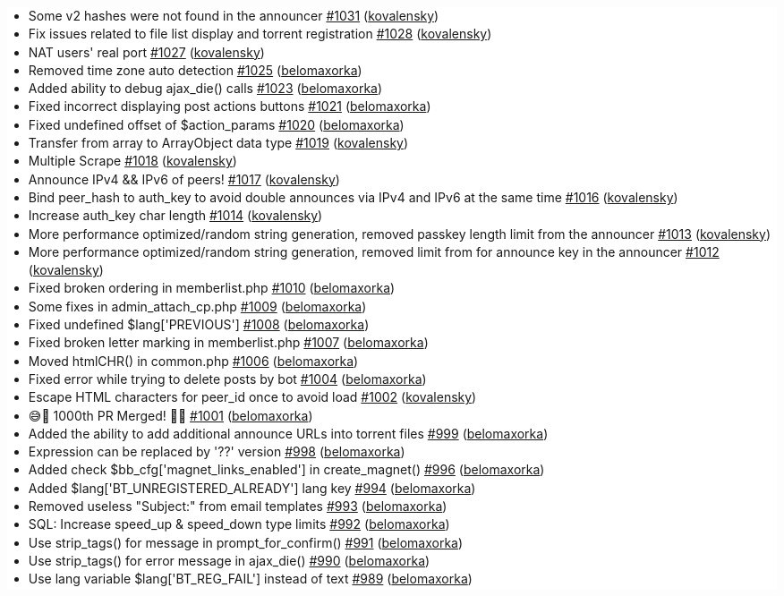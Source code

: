 - Some v2 hashes were not found in the announcer [\#1031](https://github.com/torrentpier/torrentpier/pull/1031) ([kovalensky](https://github.com/kovalensky))
- Fix issues related to file list display and torrent registration [\#1028](https://github.com/torrentpier/torrentpier/pull/1028) ([kovalensky](https://github.com/kovalensky))
- NAT users' real port [\#1027](https://github.com/torrentpier/torrentpier/pull/1027) ([kovalensky](https://github.com/kovalensky))
- Removed time zone auto detection [\#1025](https://github.com/torrentpier/torrentpier/pull/1025) ([belomaxorka](https://github.com/belomaxorka))
- Added ability to debug ajax_die() calls [\#1023](https://github.com/torrentpier/torrentpier/pull/1023) ([belomaxorka](https://github.com/belomaxorka))
- Fixed incorrect displaying post actions buttons [\#1021](https://github.com/torrentpier/torrentpier/pull/1021) ([belomaxorka](https://github.com/belomaxorka))
- Fixed undefined offset of $action_params [\#1020](https://github.com/torrentpier/torrentpier/pull/1020) ([belomaxorka](https://github.com/belomaxorka))
- Transfer from array to ArrayObject data type [\#1019](https://github.com/torrentpier/torrentpier/pull/1019) ([kovalensky](https://github.com/kovalensky))
- Multiple Scrape [\#1018](https://github.com/torrentpier/torrentpier/pull/1018) ([kovalensky](https://github.com/kovalensky))
- Announce IPv4 && IPv6 of peers! [\#1017](https://github.com/torrentpier/torrentpier/pull/1017) ([kovalensky](https://github.com/kovalensky))
- Bind peer_hash to auth_key to avoid double announces via IPv4 and IPv6 at the same time [\#1016](https://github.com/torrentpier/torrentpier/pull/1016) ([kovalensky](https://github.com/kovalensky))
- Increase auth_key char length [\#1014](https://github.com/torrentpier/torrentpier/pull/1014) ([kovalensky](https://github.com/kovalensky))
- More performance optimized/random string generation, removed passkey length limit from the announcer [\#1013](https://github.com/torrentpier/torrentpier/pull/1013) ([kovalensky](https://github.com/kovalensky))
- More performance optimized/random string generation, removed limit from for announce key in the announcer [\#1012](https://github.com/torrentpier/torrentpier/pull/1012) ([kovalensky](https://github.com/kovalensky))
- Fixed broken ordering in memberlist.php [\#1010](https://github.com/torrentpier/torrentpier/pull/1010) ([belomaxorka](https://github.com/belomaxorka))
- Some fixes in admin_attach_cp.php [\#1009](https://github.com/torrentpier/torrentpier/pull/1009) ([belomaxorka](https://github.com/belomaxorka))
- Fixed undefined $lang['PREVIOUS'] [\#1008](https://github.com/torrentpier/torrentpier/pull/1008) ([belomaxorka](https://github.com/belomaxorka))
- Fixed broken letter marking in memberlist.php [\#1007](https://github.com/torrentpier/torrentpier/pull/1007) ([belomaxorka](https://github.com/belomaxorka))
- Moved htmlCHR() in common.php [\#1006](https://github.com/torrentpier/torrentpier/pull/1006) ([belomaxorka](https://github.com/belomaxorka))
- Fixed error while trying to delete posts by bot [\#1004](https://github.com/torrentpier/torrentpier/pull/1004) ([belomaxorka](https://github.com/belomaxorka))
- Escape HTML characters for peer_id once to avoid load [\#1002](https://github.com/torrentpier/torrentpier/pull/1002) ([kovalensky](https://github.com/kovalensky))
- 😅💙 1000th PR Merged! 💙😅 [\#1001](https://github.com/torrentpier/torrentpier/pull/1001) ([belomaxorka](https://github.com/belomaxorka))
- Added the ability to add additional announce URLs into torrent files [\#999](https://github.com/torrentpier/torrentpier/pull/999) ([belomaxorka](https://github.com/belomaxorka))
- Expression can be replaced by '??' version [\#998](https://github.com/torrentpier/torrentpier/pull/998) ([belomaxorka](https://github.com/belomaxorka))
- Added check $bb_cfg['magnet_links_enabled'] in create_magnet() [\#996](https://github.com/torrentpier/torrentpier/pull/996) ([belomaxorka](https://github.com/belomaxorka))
- Added $lang['BT_UNREGISTERED_ALREADY'] lang key [\#994](https://github.com/torrentpier/torrentpier/pull/994) ([belomaxorka](https://github.com/belomaxorka))
- Removed useless "Subject:" from email templates [\#993](https://github.com/torrentpier/torrentpier/pull/993) ([belomaxorka](https://github.com/belomaxorka))
- SQL: Increase speed_up & speed_down type limits [\#992](https://github.com/torrentpier/torrentpier/pull/992) ([belomaxorka](https://github.com/belomaxorka))
- Use strip_tags() for message in prompt_for_confirm() [\#991](https://github.com/torrentpier/torrentpier/pull/991) ([belomaxorka](https://github.com/belomaxorka))
- Use strip_tags() for error message in ajax_die() [\#990](https://github.com/torrentpier/torrentpier/pull/990) ([belomaxorka](https://github.com/belomaxorka))
- Use lang variable $lang['BT_REG_FAIL'] instead of text [\#989](https://github.com/torrentpier/torrentpier/pull/989) ([belomaxorka](https://github.com/belomaxorka))